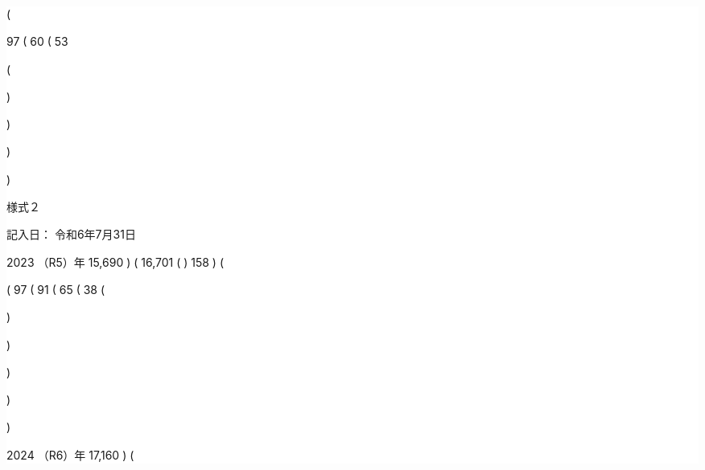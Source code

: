 (

97
(
60
(
53

(

)

)

)

)

様式２

記入日： 令和6年7月31日

2023
（R5）年
15,690
)
(
16,701
(
)
158
)
(

(
97
(
91
(
65
(
38
(

)

)

)

)

)

2024
（R6）年
17,160
)
(
